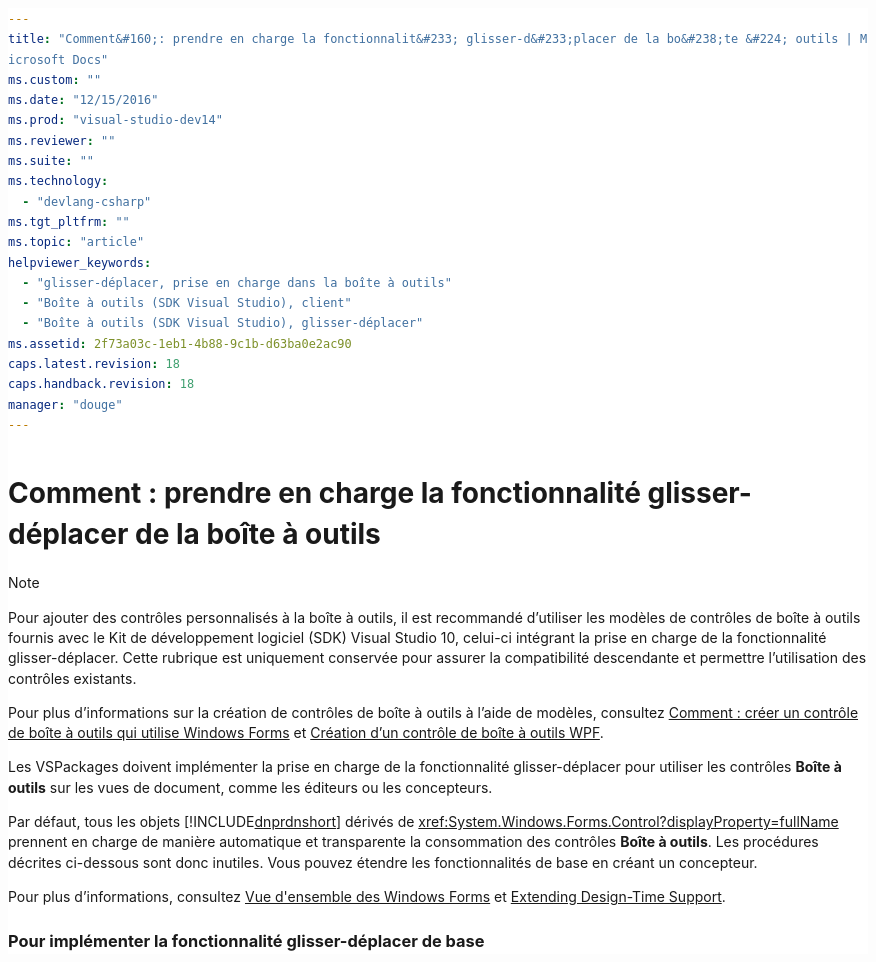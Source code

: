 ```yaml
---
title: "Comment&#160;: prendre en charge la fonctionnalit&#233; glisser-d&#233;placer de la bo&#238;te &#224; outils | Microsoft Docs"
ms.custom: ""
ms.date: "12/15/2016"
ms.prod: "visual-studio-dev14"
ms.reviewer: ""
ms.suite: ""
ms.technology: 
  - "devlang-csharp"
ms.tgt_pltfrm: ""
ms.topic: "article"
helpviewer_keywords: 
  - "glisser-déplacer, prise en charge dans la boîte à outils"
  - "Boîte à outils (SDK Visual Studio), client"
  - "Boîte à outils (SDK Visual Studio), glisser-déplacer"
ms.assetid: 2f73a03c-1eb1-4b88-9c1b-d63ba0e2ac90
caps.latest.revision: 18
caps.handback.revision: 18
manager: "douge"
---
```

# Comment&#160;: prendre en charge la fonctionnalit&#233; glisser-d&#233;placer de la bo&#238;te &#224; outils
> [!NOTE]
>  Pour ajouter des contrôles personnalisés à la boîte à outils, il est recommandé d’utiliser les modèles de contrôles de boîte à outils fournis avec le Kit de développement logiciel \(SDK\) Visual Studio 10, celui\-ci intégrant la prise en charge de la fonctionnalité glisser\-déplacer. Cette rubrique est uniquement conservée pour assurer la compatibilité descendante et permettre l’utilisation des contrôles existants.  
>   
>  Pour plus d’informations sur la création de contrôles de boîte à outils à l’aide de modèles, consultez [Comment : créer un contrôle de boîte à outils qui utilise Windows Forms](../misc/how-to-create-a-toolbox-control-that-uses-windows-forms.md) et [Création d’un contrôle de boîte à outils WPF](../Topic/Creating%20a%20WPF%20Toolbox%20Control.md).  
  
 Les VSPackages doivent implémenter la prise en charge de la fonctionnalité glisser\-déplacer pour utiliser les contrôles **Boîte à outils** sur les vues de document, comme les éditeurs ou les concepteurs.  
  
 Par défaut, tous les objets [!INCLUDE[dnprdnshort](../error-messages/tool-errors/includes/dnprdnshort_md.md)] dérivés de <xref:System.Windows.Forms.Control?displayProperty=fullName> prennent en charge de manière automatique et transparente la consommation des contrôles **Boîte à outils**. Les procédures décrites ci\-dessous sont donc inutiles. Vous pouvez étendre les fonctionnalités de base en créant un concepteur.  
  
 Pour plus d’informations, consultez [Vue d'ensemble des Windows Forms](../Topic/Windows%20Forms%20Overview.md) et [Extending Design\-Time Support](../Topic/Extending%20Design-Time%20Support.md).  
  
### Pour implémenter la fonctionnalité glisser\-déplacer de base  
  